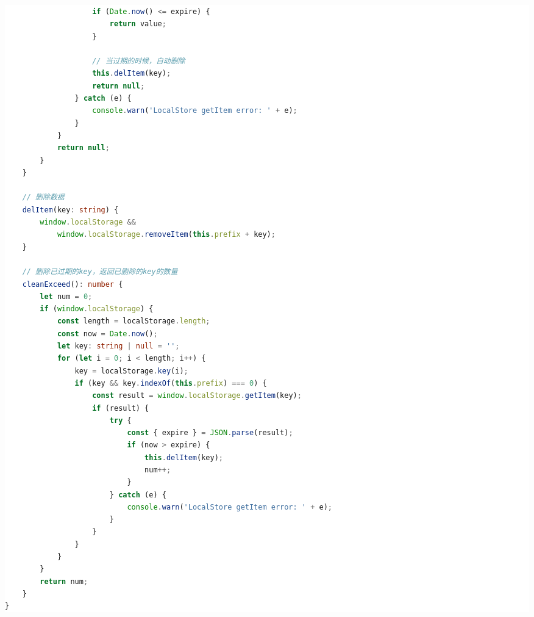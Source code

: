 ```typescript
                    if (Date.now() <= expire) {
                        return value;
                    }

                    // 当过期的时候，自动删除
                    this.delItem(key);
                    return null;
                } catch (e) {
                    console.warn('LocalStore getItem error: ' + e);
                }
            }
            return null;
        }
    }

    // 删除数据
    delItem(key: string) {
        window.localStorage &&
            window.localStorage.removeItem(this.prefix + key);
    }

    // 删除已过期的key，返回已删除的key的数量
    cleanExceed(): number {
        let num = 0;
        if (window.localStorage) {
            const length = localStorage.length;
            const now = Date.now();
            let key: string | null = '';
            for (let i = 0; i < length; i++) {
                key = localStorage.key(i);
                if (key && key.indexOf(this.prefix) === 0) {
                    const result = window.localStorage.getItem(key);
                    if (result) {
                        try {
                            const { expire } = JSON.parse(result);
                            if (now > expire) {
                                this.delItem(key);
                                num++;
                            }
                        } catch (e) {
                            console.warn('LocalStore getItem error: ' + e);
                        }
                    }
                }
            }
        }
        return num;
    }
}
```
